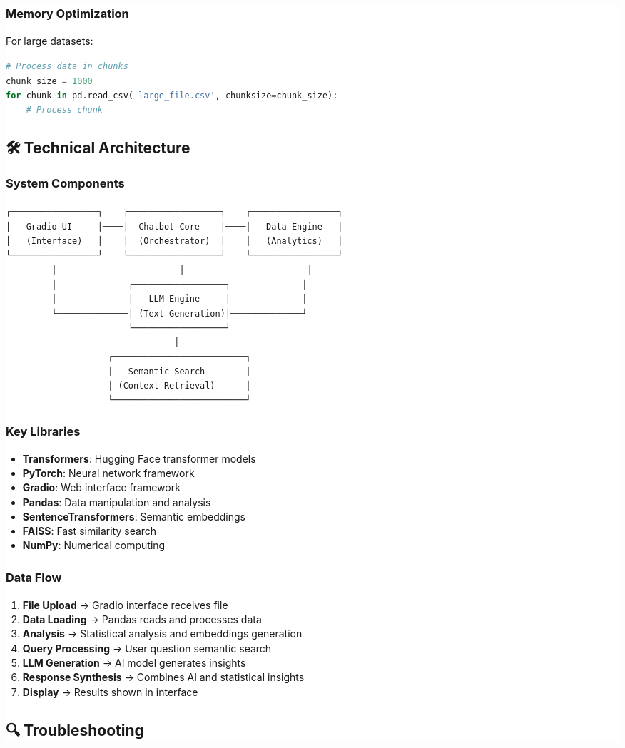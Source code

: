 ### Memory Optimization

For large datasets:
```python
# Process data in chunks
chunk_size = 1000
for chunk in pd.read_csv('large_file.csv', chunksize=chunk_size):
    # Process chunk
```

## 🛠️ Technical Architecture

### System Components

```
┌─────────────────┐    ┌──────────────────┐    ┌─────────────────┐
│   Gradio UI     │────│  Chatbot Core    │────│   Data Engine   │
│   (Interface)   │    │  (Orchestrator)  │    │   (Analytics)   │
└─────────────────┘    └──────────────────┘    └─────────────────┘
         │                        │                        │
         │              ┌──────────────────┐              │
         │              │   LLM Engine     │              │
         └──────────────│ (Text Generation)│──────────────┘
                        └──────────────────┘
                                 │
                    ┌──────────────────────────┐
                    │   Semantic Search        │
                    │ (Context Retrieval)      │
                    └──────────────────────────┘
```

### Key Libraries

- **Transformers**: Hugging Face transformer models
- **PyTorch**: Neural network framework
- **Gradio**: Web interface framework
- **Pandas**: Data manipulation and analysis
- **SentenceTransformers**: Semantic embeddings
- **FAISS**: Fast similarity search
- **NumPy**: Numerical computing

### Data Flow

1. **File Upload** → Gradio interface receives file
2. **Data Loading** → Pandas reads and processes data
3. **Analysis** → Statistical analysis and embeddings generation
4. **Query Processing** → User question semantic search
5. **LLM Generation** → AI model generates insights
6. **Response Synthesis** → Combines AI and statistical insights
7. **Display** → Results shown in interface

## 🔍 Troubleshooting
